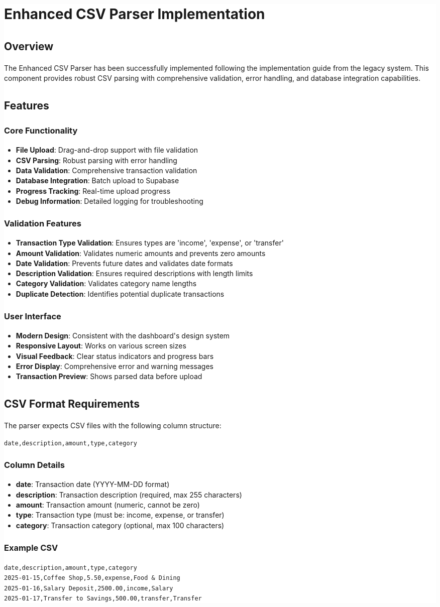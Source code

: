 # Enhanced CSV Parser Implementation

## Overview

The Enhanced CSV Parser has been successfully implemented following the implementation guide from the legacy system. This component provides robust CSV parsing with comprehensive validation, error handling, and database integration capabilities.

## Features

### Core Functionality
- **File Upload**: Drag-and-drop support with file validation
- **CSV Parsing**: Robust parsing with error handling
- **Data Validation**: Comprehensive transaction validation
- **Database Integration**: Batch upload to Supabase
- **Progress Tracking**: Real-time upload progress
- **Debug Information**: Detailed logging for troubleshooting

### Validation Features
- **Transaction Type Validation**: Ensures types are 'income', 'expense', or 'transfer'
- **Amount Validation**: Validates numeric amounts and prevents zero amounts
- **Date Validation**: Prevents future dates and validates date formats
- **Description Validation**: Ensures required descriptions with length limits
- **Category Validation**: Validates category name lengths
- **Duplicate Detection**: Identifies potential duplicate transactions

### User Interface
- **Modern Design**: Consistent with the dashboard's design system
- **Responsive Layout**: Works on various screen sizes
- **Visual Feedback**: Clear status indicators and progress bars
- **Error Display**: Comprehensive error and warning messages
- **Transaction Preview**: Shows parsed data before upload

## CSV Format Requirements

The parser expects CSV files with the following column structure:

```csv
date,description,amount,type,category
```

### Column Details
- **date**: Transaction date (YYYY-MM-DD format)
- **description**: Transaction description (required, max 255 characters)
- **amount**: Transaction amount (numeric, cannot be zero)
- **type**: Transaction type (must be: income, expense, or transfer)
- **category**: Transaction category (optional, max 100 characters)

### Example CSV
```csv
date,description,amount,type,category
2025-01-15,Coffee Shop,5.50,expense,Food & Dining
2025-01-16,Salary Deposit,2500.00,income,Salary
2025-01-17,Transfer to Savings,500.00,transfer,Transfer
```
